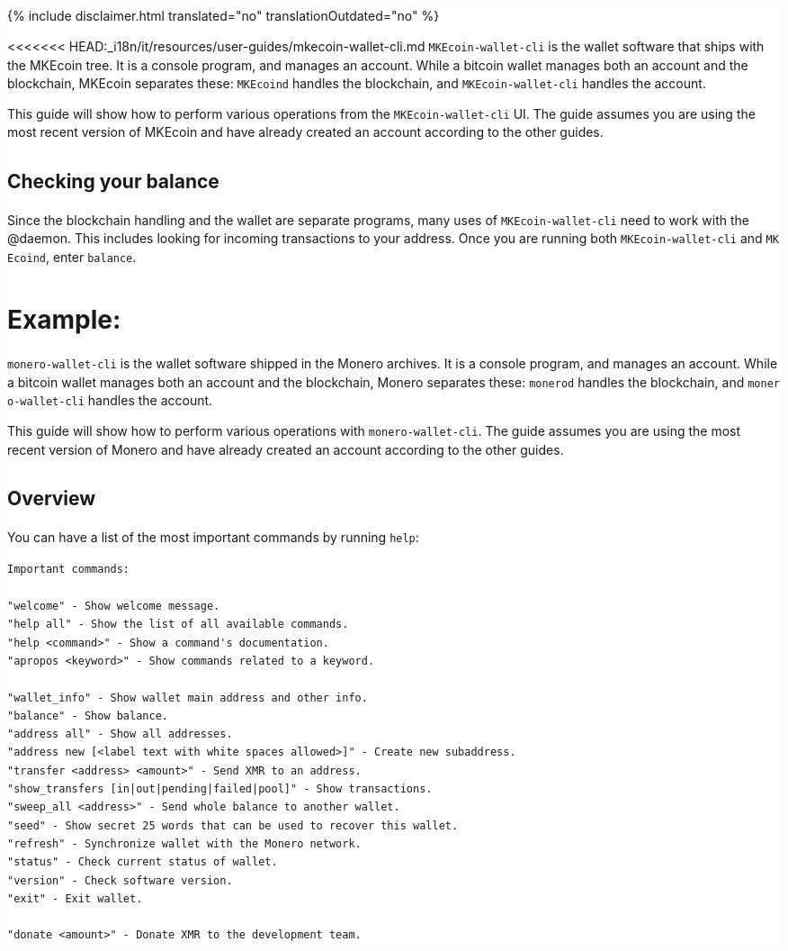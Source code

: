 {% include disclaimer.html translated="no" translationOutdated="no" %}

<<<<<<< HEAD:_i18n/it/resources/user-guides/mkecoin-wallet-cli.md
`MKEcoin-wallet-cli` is the wallet software that ships with the MKEcoin tree. It is a console program,
and manages an account. While a bitcoin wallet manages both an account and the blockchain,
MKEcoin separates these: `MKEcoind` handles the blockchain, and `MKEcoin-wallet-cli` handles the account.

This guide will show how to perform various operations from the `MKEcoin-wallet-cli` UI. The guide assumes you are using the most recent version of MKEcoin and have already created an account according to the other guides.


## Checking your balance

Since the blockchain handling and the wallet are separate programs, many uses of `MKEcoin-wallet-cli`
need to work with the @daemon. This includes looking for incoming transactions to your address.
Once you are running both `MKEcoin-wallet-cli` and `MKEcoind`, enter `balance`.

Example:
=======
`monero-wallet-cli` is the wallet software shipped in the Monero
archives. It is a console program, and manages an account. While a bitcoin
wallet manages both an account and the blockchain, Monero separates these:
`monerod` handles the blockchain, and `monero-wallet-cli` handles the
account.

This guide will show how to perform various operations with
`monero-wallet-cli`. The guide assumes you are using the most recent version
of Monero and have already created an account according to the other guides.

## Overview

You can have a list of the most important commands by running `help`:

```
Important commands:

"welcome" - Show welcome message.
"help all" - Show the list of all available commands.
"help <command>" - Show a command's documentation.
"apropos <keyword>" - Show commands related to a keyword.

"wallet_info" - Show wallet main address and other info.
"balance" - Show balance.
"address all" - Show all addresses.
"address new [<label text with white spaces allowed>]" - Create new subaddress.
"transfer <address> <amount>" - Send XMR to an address.
"show_transfers [in|out|pending|failed|pool]" - Show transactions.
"sweep_all <address>" - Send whole balance to another wallet.
"seed" - Show secret 25 words that can be used to recover this wallet.
"refresh" - Synchronize wallet with the Monero network.
"status" - Check current status of wallet.
"version" - Check software version.
"exit" - Exit wallet.

"donate <amount>" - Donate XMR to the development team.
```
